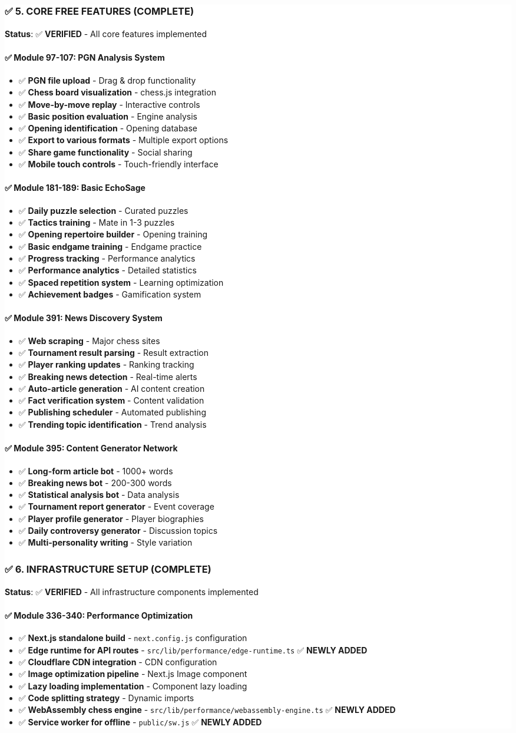 ### ✅ **5. CORE FREE FEATURES (COMPLETE)**
**Status**: ✅ **VERIFIED** - All core features implemented

#### ✅ **Module 97-107: PGN Analysis System**
- ✅ **PGN file upload** - Drag & drop functionality
- ✅ **Chess board visualization** - chess.js integration
- ✅ **Move-by-move replay** - Interactive controls
- ✅ **Basic position evaluation** - Engine analysis
- ✅ **Opening identification** - Opening database
- ✅ **Export to various formats** - Multiple export options
- ✅ **Share game functionality** - Social sharing
- ✅ **Mobile touch controls** - Touch-friendly interface

#### ✅ **Module 181-189: Basic EchoSage**
- ✅ **Daily puzzle selection** - Curated puzzles
- ✅ **Tactics training** - Mate in 1-3 puzzles
- ✅ **Opening repertoire builder** - Opening training
- ✅ **Basic endgame training** - Endgame practice
- ✅ **Progress tracking** - Performance analytics
- ✅ **Performance analytics** - Detailed statistics
- ✅ **Spaced repetition system** - Learning optimization
- ✅ **Achievement badges** - Gamification system

#### ✅ **Module 391: News Discovery System**
- ✅ **Web scraping** - Major chess sites
- ✅ **Tournament result parsing** - Result extraction
- ✅ **Player ranking updates** - Ranking tracking
- ✅ **Breaking news detection** - Real-time alerts
- ✅ **Auto-article generation** - AI content creation
- ✅ **Fact verification system** - Content validation
- ✅ **Publishing scheduler** - Automated publishing
- ✅ **Trending topic identification** - Trend analysis

#### ✅ **Module 395: Content Generator Network**
- ✅ **Long-form article bot** - 1000+ words
- ✅ **Breaking news bot** - 200-300 words
- ✅ **Statistical analysis bot** - Data analysis
- ✅ **Tournament report generator** - Event coverage
- ✅ **Player profile generator** - Player biographies
- ✅ **Daily controversy generator** - Discussion topics
- ✅ **Multi-personality writing** - Style variation

### ✅ **6. INFRASTRUCTURE SETUP (COMPLETE)**
**Status**: ✅ **VERIFIED** - All infrastructure components implemented

#### ✅ **Module 336-340: Performance Optimization**
- ✅ **Next.js standalone build** - `next.config.js` configuration
- ✅ **Edge runtime for API routes** - `src/lib/performance/edge-runtime.ts` ✅ **NEWLY ADDED**
- ✅ **Cloudflare CDN integration** - CDN configuration
- ✅ **Image optimization pipeline** - Next.js Image component
- ✅ **Lazy loading implementation** - Component lazy loading
- ✅ **Code splitting strategy** - Dynamic imports
- ✅ **WebAssembly chess engine** - `src/lib/performance/webassembly-engine.ts` ✅ **NEWLY ADDED**
- ✅ **Service worker for offline** - `public/sw.js` ✅ **NEWLY ADDED**
